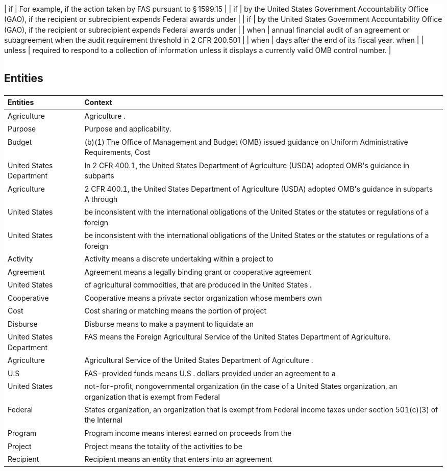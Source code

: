 | if            | For example,  if the action taken by FAS pursuant to &#167;&#8201;1599.15                                                                      |
| if            | by the United States Government Accountability Office (GAO), if the recipient or subrecipient expends Federal awards under                     |
| if            | by the United States Government Accountability Office (GAO), if the recipient or subrecipient expends Federal awards under                     |
| when          | annual financial audit of an agreement or subagreement when the audit requirement threshold in 2 CFR 200.501                                   |
| when          | days after the end of its fiscal year. when                                                                                                    |
| unless        | required to respond to a collection of information unless  it displays a currently valid OMB control number.                                   |


## Entities

| Entities                                       | Context                                                                                                                                                     |
|:-----------------------------------------------|:------------------------------------------------------------------------------------------------------------------------------------------------------------|
| Agriculture                                    | Agriculture .                                                                                                                                               |
| Purpose                                        | Purpose  and applicability.                                                                                                                                 |
| Budget                                         | (b)(1) The Office of Management and  Budget (OMB) issued guidance on Uniform Administrative Requirements, Cost                                              |
| United States Department                       | In 2 CFR 400.1, the  United States Department of Agriculture (USDA) adopted OMB's guidance in subparts                                                      |
| Agriculture                                    | 2 CFR 400.1, the United States Department of Agriculture (USDA) adopted OMB's guidance in subparts A through                                                |
| United States                                  | be inconsistent with the international obligations of the United States or the statutes or regulations of a foreign                                         |
| United States                                  | be inconsistent with the international obligations of the United States or the statutes or regulations of a foreign                                         |
| Activity                                       | Activity means a discrete undertaking within a project to                                                                                                   |
| Agreement                                      | Agreement means a legally binding grant or cooperative agreement                                                                                            |
| United States                                  | of agricultural commodities, that are produced in the United States .                                                                                       |
| Cooperative                                    | Cooperative means a private sector organization whose members own                                                                                           |
| Cost                                           | Cost sharing or matching means the portion of project                                                                                                       |
| Disburse                                       | Disburse means to make a payment to liquidate an                                                                                                            |
| United States Department                       | FAS means the Foreign Agricultural Service of the  United States Department  of Agriculture.                                                                |
| Agriculture                                    | Agricultural Service of the United States Department of Agriculture .                                                                                       |
| U.S                                            | FAS-provided funds means  U.S . dollars provided under an agreement to a                                                                                    |
| United States                                  | not-for-profit, nongovernmental organization (in the case of a United States organization, an organization that is exempt from Federal                      |
| Federal                                        | States organization, an organization that is exempt from Federal income taxes under section 501(c)(3) of the Internal                                       |
| Program                                        | Program income means interest earned on proceeds from the                                                                                                   |
| Project                                        | Project means the totality of the activities to be                                                                                                          |
| Recipient                                      | Recipient means an entity that enters into an agreement                                                                                                     |